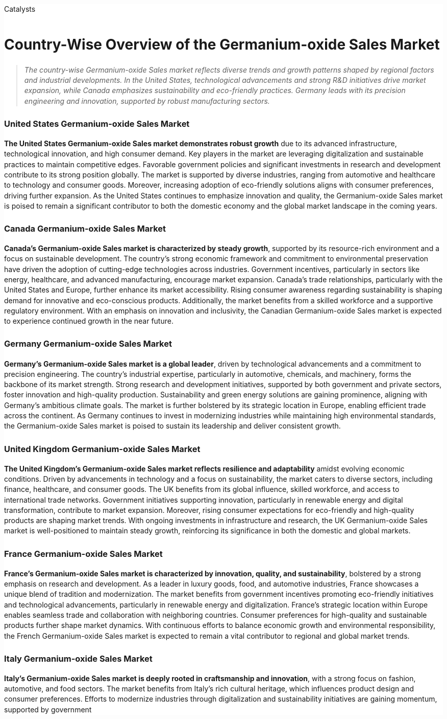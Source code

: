 Catalysts</li></ul><h1><span class="">Country-Wise Overview of the Germanium-oxide Sales Market<br /></span></h1><blockquote><p><em><span class="">The country-wise Germanium-oxide Sales market reflects diverse trends and growth patterns shaped by regional factors and industrial developments. In the United States, technological advancements and strong R&amp;D initiatives drive market expansion, while Canada emphasizes sustainability and eco-friendly practices. Germany leads with its precision engineering and innovation, supported by robust manufacturing sectors.</span></em></p></blockquote><h3><strong>United States Germanium-oxide Sales Market</strong></h3><p><strong>The United States Germanium-oxide Sales market demonstrates robust growth</strong> due to its advanced infrastructure, technological innovation, and high consumer demand. Key players in the market are leveraging digitalization and sustainable practices to maintain competitive edges. Favorable government policies and significant investments in research and development contribute to its strong position globally. The market is supported by diverse industries, ranging from automotive and healthcare to technology and consumer goods. Moreover, increasing adoption of eco-friendly solutions aligns with consumer preferences, driving further expansion. As the United States continues to emphasize innovation and quality, the Germanium-oxide Sales market is poised to remain a significant contributor to both the domestic economy and the global market landscape in the coming years.</p><h3><strong>Canada Germanium-oxide Sales Market</strong></h3><p><strong>Canada&rsquo;s Germanium-oxide Sales market is characterized by steady growth</strong>, supported by its resource-rich environment and a focus on sustainable development. The country&rsquo;s strong economic framework and commitment to environmental preservation have driven the adoption of cutting-edge technologies across industries. Government incentives, particularly in sectors like energy, healthcare, and advanced manufacturing, encourage market expansion. Canada&rsquo;s trade relationships, particularly with the United States and Europe, further enhance its market accessibility. Rising consumer awareness regarding sustainability is shaping demand for innovative and eco-conscious products. Additionally, the market benefits from a skilled workforce and a supportive regulatory environment. With an emphasis on innovation and inclusivity, the Canadian Germanium-oxide Sales market is expected to experience continued growth in the near future.</p><h3><strong>Germany Germanium-oxide Sales Market</strong></h3><p><strong>Germany&rsquo;s Germanium-oxide Sales market is a global leader</strong>, driven by technological advancements and a commitment to precision engineering. The country&rsquo;s industrial expertise, particularly in automotive, chemicals, and machinery, forms the backbone of its market strength. Strong research and development initiatives, supported by both government and private sectors, foster innovation and high-quality production. Sustainability and green energy solutions are gaining prominence, aligning with Germany&rsquo;s ambitious climate goals. The market is further bolstered by its strategic location in Europe, enabling efficient trade across the continent. As Germany continues to invest in modernizing industries while maintaining high environmental standards, the Germanium-oxide Sales market is poised to sustain its leadership and deliver consistent growth.</p><h3><strong>United Kingdom Germanium-oxide Sales Market</strong></h3><p><strong>The United Kingdom&rsquo;s Germanium-oxide Sales market reflects resilience and adaptability</strong> amidst evolving economic conditions. Driven by advancements in technology and a focus on sustainability, the market caters to diverse sectors, including finance, healthcare, and consumer goods. The UK benefits from its global influence, skilled workforce, and access to international trade networks. Government initiatives supporting innovation, particularly in renewable energy and digital transformation, contribute to market expansion. Moreover, rising consumer expectations for eco-friendly and high-quality products are shaping market trends. With ongoing investments in infrastructure and research, the UK Germanium-oxide Sales market is well-positioned to maintain steady growth, reinforcing its significance in both the domestic and global markets.</p><h3><strong>France Germanium-oxide Sales Market</strong></h3><p><strong>France&rsquo;s Germanium-oxide Sales market is characterized by innovation, quality, and sustainability</strong>, bolstered by a strong emphasis on research and development. As a leader in luxury goods, food, and automotive industries, France showcases a unique blend of tradition and modernization. The market benefits from government incentives promoting eco-friendly initiatives and technological advancements, particularly in renewable energy and digitalization. France&rsquo;s strategic location within Europe enables seamless trade and collaboration with neighboring countries. Consumer preferences for high-quality and sustainable products further shape market dynamics. With continuous efforts to balance economic growth and environmental responsibility, the French Germanium-oxide Sales market is expected to remain a vital contributor to regional and global market trends.</p><h3><strong>Italy Germanium-oxide Sales Market</strong></h3><p><strong>Italy&rsquo;s Germanium-oxide Sales market is deeply rooted in craftsmanship and innovation</strong>, with a strong focus on fashion, automotive, and food sectors. The market benefits from Italy&rsquo;s rich cultural heritage, which influences product design and consumer preferences. Efforts to modernize industries through digitalization and sustainability initiatives are gaining momentum, supported by government